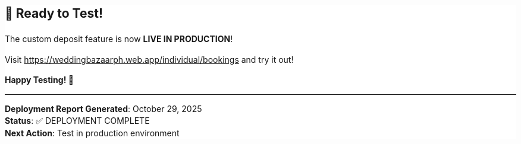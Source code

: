 
## 🎉 Ready to Test!

The custom deposit feature is now **LIVE IN PRODUCTION**! 

Visit https://weddingbazaarph.web.app/individual/bookings and try it out!

**Happy Testing! 🚀**

---

**Deployment Report Generated**: October 29, 2025  
**Status**: ✅ DEPLOYMENT COMPLETE  
**Next Action**: Test in production environment
